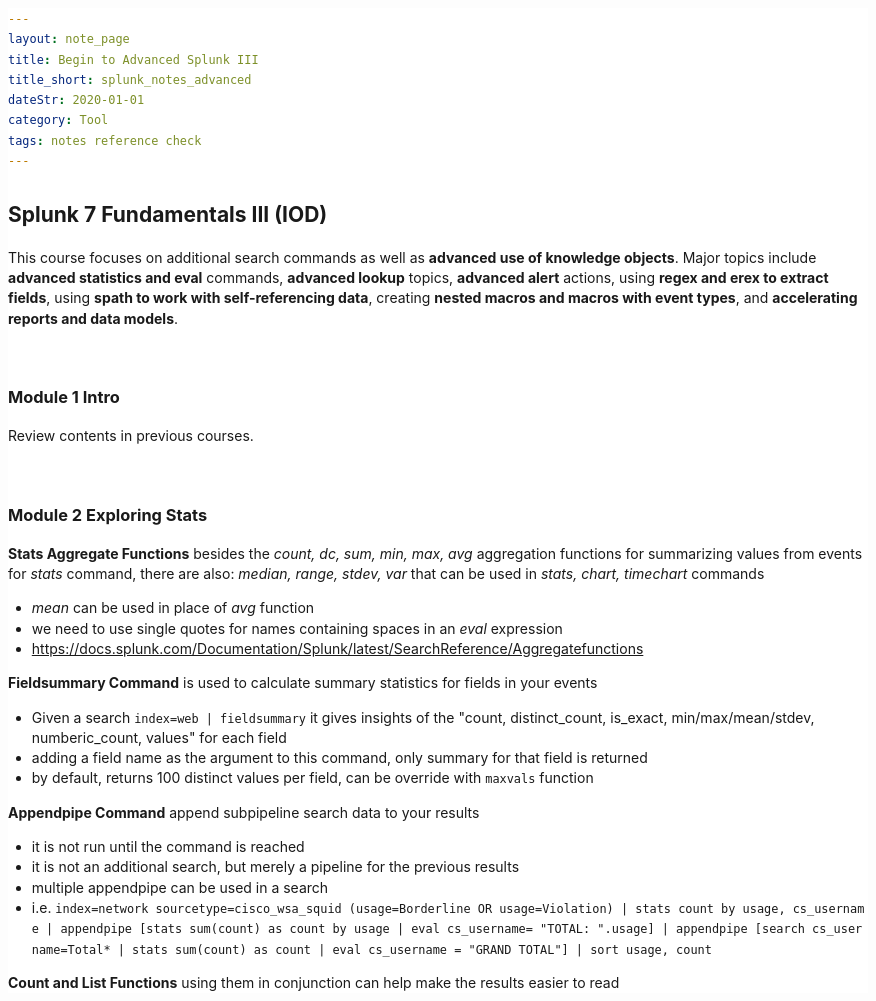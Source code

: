 ```yaml
---
layout: note_page
title: Begin to Advanced Splunk III
title_short: splunk_notes_advanced
dateStr: 2020-01-01
category: Tool
tags: notes reference check
---
```


## Splunk 7 Fundamentals III (IOD)

This course focuses on additional search commands as well as **advanced use of knowledge objects**. Major topics include **advanced statistics and eval** commands, **advanced lookup** topics, **advanced alert** actions, using **regex and erex to extract fields**, using **spath to work with self-referencing data**, creating **nested macros and macros with event types**, and **accelerating reports and data models**.

<br/>

### Module 1 Intro

Review contents in previous courses.

<br/>

### Module 2 Exploring Stats

**Stats Aggregate Functions** besides the _count, dc, sum, min, max, avg_ aggregation functions for summarizing values from events for _stats_ command, there are also: _median, range, stdev, var_ that can be used in _stats, chart, timechart_ commands

- _mean_ can be used in place of _avg_ function
- we need to use single quotes for names containing spaces in an _eval_ expression
- https://docs.splunk.com/Documentation/Splunk/latest/SearchReference/Aggregatefunctions

**Fieldsummary Command** is used to calculate summary statistics for fields in your events

- Given a search `index=web | fieldsummary` it gives insights of the "count, distinct_count, is_exact, min/max/mean/stdev, numberic_count, values" for each field
- adding a field name as the argument to this command, only summary for that field is returned
- by default, returns 100 distinct values per field, can be override with `maxvals` function

**Appendpipe Command** append subpipeline search data to your results

- it is not run until the command is reached
- it is not an additional search, but merely a pipeline for the previous results
- multiple appendpipe can be used in a search
- i.e. `index=network sourcetype=cisco_wsa_squid (usage=Borderline OR usage=Violation) | stats count by usage, cs_username | appendpipe [stats sum(count) as count by usage | eval cs_username= "TOTAL: ".usage] | appendpipe [search cs_username=Total* | stats sum(count) as count | eval cs_username = "GRAND TOTAL"] | sort usage, count`

**Count and List Functions** using them in conjunction can help make the results easier to read

